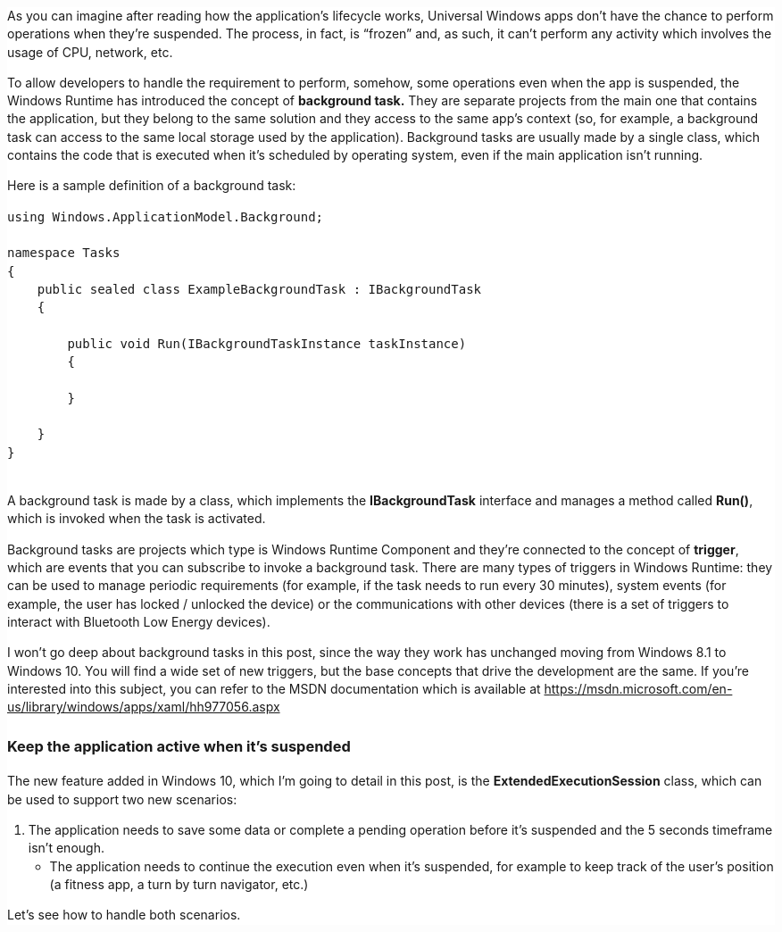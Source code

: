 As you can imagine after reading how the application’s lifecycle works, Universal Windows apps don’t have the chance to perform operations when they’re suspended. The process, in fact, is “frozen” and, as such, it can’t perform any activity which involves the usage of CPU, network, etc.

To allow developers to handle the requirement to perform, somehow, some operations even when the app is suspended, the Windows Runtime has introduced the concept of **background task.** They are separate projects from the main one that contains the application, but they belong to the same solution and they access to the same app’s context (so, for example, a background task can access to the same local storage used by the application). Background tasks are usually made by a single class, which contains the code that is executed when it’s scheduled by operating system, even if the main application isn’t running.

Here is a sample definition of a background task:

<pre class="brush: csharp;">using Windows.ApplicationModel.Background; 

namespace Tasks 
{ 
    public sealed class ExampleBackgroundTask : IBackgroundTask 
    { 

        public void Run(IBackgroundTaskInstance taskInstance) 
        { 

        } 

    } 
} 

</pre>

A background task is made by a class, which implements the **IBackgroundTask** interface and manages a method called **Run()**, which is invoked when the task is activated. 

Background tasks are projects which type is Windows Runtime Component and they’re connected to the concept of **trigger**, which are events that you can subscribe to invoke a background task. There are many types of triggers in Windows Runtime: they can be used to manage periodic requirements (for example, if the task needs to run every 30 minutes), system events (for example, the user has locked / unlocked the device) or the communications with other devices (there is a set of triggers to interact with Bluetooth Low Energy devices).

I won’t go deep about background tasks in this post, since the way they work has unchanged moving from Windows 8.1 to Windows 10. You will find a wide set of new triggers, but the base concepts that drive the development are the same. If you’re interested into this subject, you can refer to the MSDN documentation which is available at <https://msdn.microsoft.com/en-us/library/windows/apps/xaml/hh977056.aspx> 

### Keep the application active when it’s suspended

The new feature added in Windows 10, which I’m going to detail in this post, is the **ExtendedExecutionSession** class, which can be used to support two new scenarios:

  1. The application needs to save some data or complete a pending operation before it’s suspended and the 5 seconds timeframe isn’t enough. 
      * The application needs to continue the execution even when it’s suspended, for example to keep track of the user’s position (a fitness app, a turn by turn navigator, etc.)</ol> 
    Let’s see how to handle both scenarios.
    